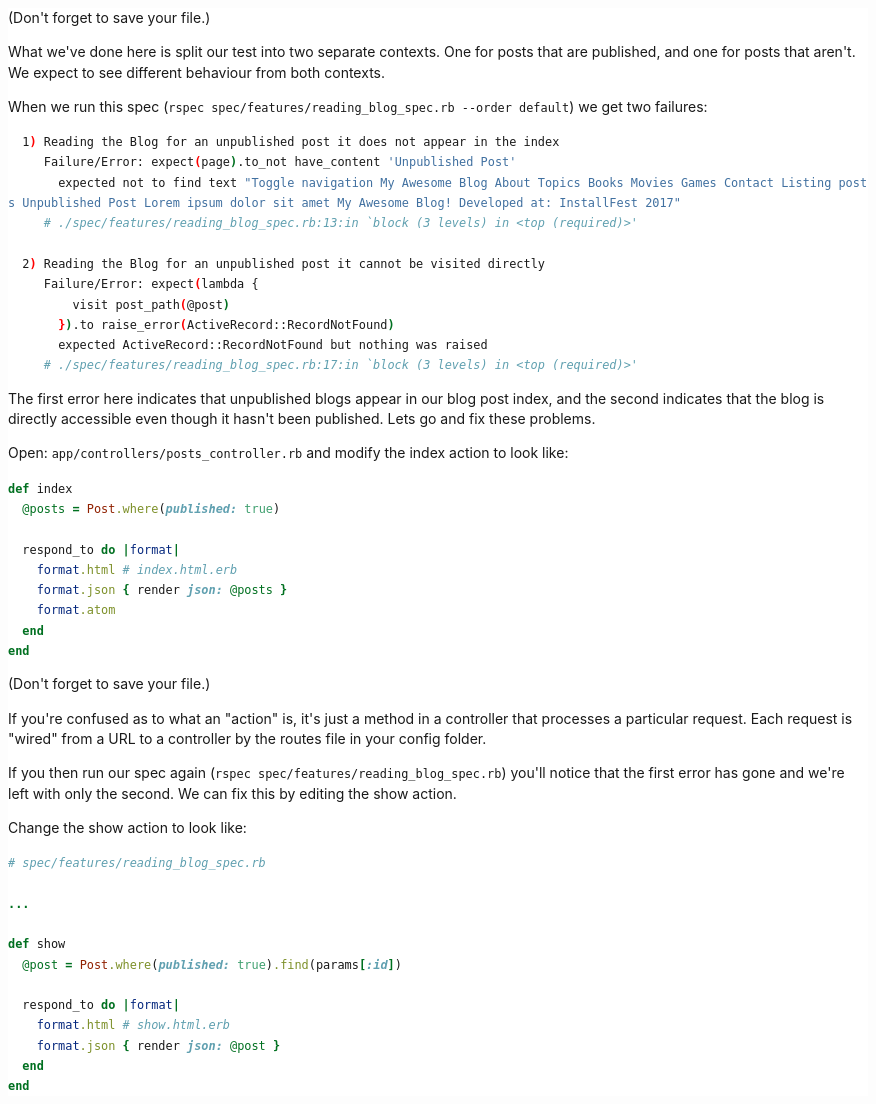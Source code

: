 (Don't forget to save your file.)

What we've done here is split our test into two separate contexts. One for posts that are published, and one for posts that aren't. We expect to see different behaviour from both contexts.

When we run this spec (`rspec spec/features/reading_blog_spec.rb --order default`) we get two failures:

```sh
  1) Reading the Blog for an unpublished post it does not appear in the index
     Failure/Error: expect(page).to_not have_content 'Unpublished Post'
       expected not to find text "Toggle navigation My Awesome Blog About Topics Books Movies Games Contact Listing posts Unpublished Post Lorem ipsum dolor sit amet My Awesome Blog! Developed at: InstallFest 2017"
     # ./spec/features/reading_blog_spec.rb:13:in `block (3 levels) in <top (required)>'

  2) Reading the Blog for an unpublished post it cannot be visited directly
     Failure/Error: expect(lambda {
         visit post_path(@post)
       }).to raise_error(ActiveRecord::RecordNotFound)
       expected ActiveRecord::RecordNotFound but nothing was raised
     # ./spec/features/reading_blog_spec.rb:17:in `block (3 levels) in <top (required)>'
```

The first error here indicates that unpublished blogs appear in our blog post index, and the second indicates that the blog is directly accessible even though it hasn't been published. Lets go and fix these problems.

Open: `app/controllers/posts_controller.rb` and modify the index action to look like:

```ruby
def index
  @posts = Post.where(published: true)

  respond_to do |format|
    format.html # index.html.erb
    format.json { render json: @posts }
    format.atom
  end
end
```

(Don't forget to save your file.)

If you're confused as to what an "action" is, it's just a method in a controller that processes a particular request. Each request is "wired" from a URL to a controller by the routes file in your config folder.

If you then run our spec again (`rspec spec/features/reading_blog_spec.rb`) you'll notice that the first error has gone and we're left with only the second. We can fix this by editing the show action.

Change the show action to look like:

```ruby
# spec/features/reading_blog_spec.rb

...

def show
  @post = Post.where(published: true).find(params[:id])

  respond_to do |format|
    format.html # show.html.erb
    format.json { render json: @post }
  end
end
```
